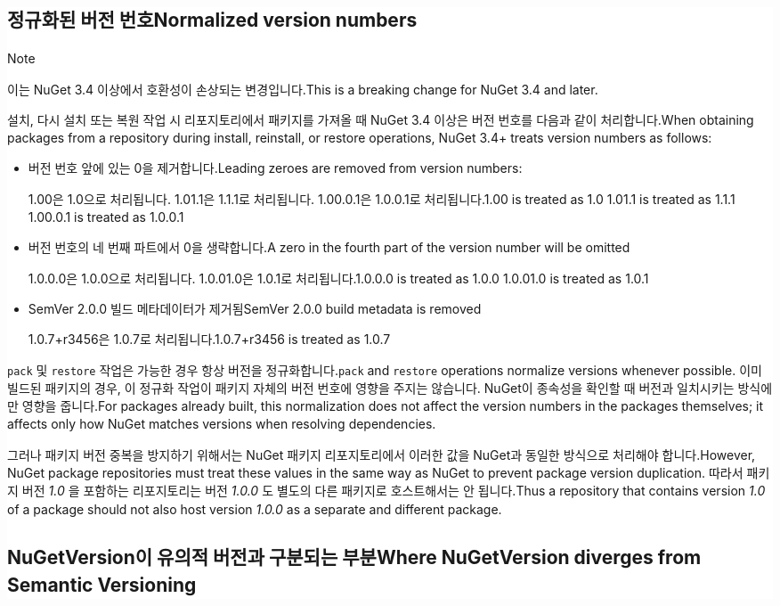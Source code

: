 ## <a name="normalized-version-numbers"></a><span data-ttu-id="37822-236">정규화된 버전 번호</span><span class="sxs-lookup"><span data-stu-id="37822-236">Normalized version numbers</span></span>

> [!Note]
> <span data-ttu-id="37822-237">이는 NuGet 3.4 이상에서 호환성이 손상되는 변경입니다.</span><span class="sxs-lookup"><span data-stu-id="37822-237">This is a breaking change for NuGet 3.4 and later.</span></span>

<span data-ttu-id="37822-238">설치, 다시 설치 또는 복원 작업 시 리포지토리에서 패키지를 가져올 때 NuGet 3.4 이상은 버전 번호를 다음과 같이 처리합니다.</span><span class="sxs-lookup"><span data-stu-id="37822-238">When obtaining packages from a repository during install, reinstall, or restore operations, NuGet 3.4+ treats version numbers as follows:</span></span>

- <span data-ttu-id="37822-239">버전 번호 앞에 있는 0을 제거합니다.</span><span class="sxs-lookup"><span data-stu-id="37822-239">Leading zeroes are removed from version numbers:</span></span>

  <span data-ttu-id="37822-240">1.00은 1.0으로 처리됩니다. 1.01.1은 1.1.1로 처리됩니다. 1.00.0.1은 1.0.0.1로 처리됩니다.</span><span class="sxs-lookup"><span data-stu-id="37822-240">1.00 is treated as 1.0 1.01.1 is treated as 1.1.1 1.00.0.1 is treated as 1.0.0.1</span></span>

- <span data-ttu-id="37822-241">버전 번호의 네 번째 파트에서 0을 생략합니다.</span><span class="sxs-lookup"><span data-stu-id="37822-241">A zero in the fourth part of the version number will be omitted</span></span>

  <span data-ttu-id="37822-242">1.0.0.0은 1.0.0으로 처리됩니다. 1.0.01.0은 1.0.1로 처리됩니다.</span><span class="sxs-lookup"><span data-stu-id="37822-242">1.0.0.0 is treated as 1.0.0 1.0.01.0 is treated as 1.0.1</span></span>

- <span data-ttu-id="37822-243">SemVer 2.0.0 빌드 메타데이터가 제거됨</span><span class="sxs-lookup"><span data-stu-id="37822-243">SemVer 2.0.0 build metadata is removed</span></span>

  <span data-ttu-id="37822-244">1.0.7+r3456은 1.0.7로 처리됩니다.</span><span class="sxs-lookup"><span data-stu-id="37822-244">1.0.7+r3456 is treated as 1.0.7</span></span>

<span data-ttu-id="37822-245">`pack` 및 `restore` 작업은 가능한 경우 항상 버전을 정규화합니다.</span><span class="sxs-lookup"><span data-stu-id="37822-245">`pack` and `restore` operations normalize versions whenever possible.</span></span> <span data-ttu-id="37822-246">이미 빌드된 패키지의 경우, 이 정규화 작업이 패키지 자체의 버전 번호에 영향을 주지는 않습니다. NuGet이 종속성을 확인할 때 버전과 일치시키는 방식에만 영향을 줍니다.</span><span class="sxs-lookup"><span data-stu-id="37822-246">For packages already built, this normalization does not affect the version numbers in the packages themselves; it affects only how NuGet matches versions when resolving dependencies.</span></span>

<span data-ttu-id="37822-247">그러나 패키지 버전 중복을 방지하기 위해서는 NuGet 패키지 리포지토리에서 이러한 값을 NuGet과 동일한 방식으로 처리해야 합니다.</span><span class="sxs-lookup"><span data-stu-id="37822-247">However, NuGet package repositories must treat these values in the same way as NuGet to prevent package version duplication.</span></span> <span data-ttu-id="37822-248">따라서 패키지 버전 *1.0* 을 포함하는 리포지토리는 버전 *1.0.0* 도 별도의 다른 패키지로 호스트해서는 안 됩니다.</span><span class="sxs-lookup"><span data-stu-id="37822-248">Thus a repository that contains version *1.0* of a package should not also host version *1.0.0* as a separate and different package.</span></span>

## <a name="where-nugetversion-diverges-from-semantic-versioning"></a><span data-ttu-id="37822-249">NuGetVersion이 유의적 버전과 구분되는 부분</span><span class="sxs-lookup"><span data-stu-id="37822-249">Where NuGetVersion diverges from Semantic Versioning</span></span>

